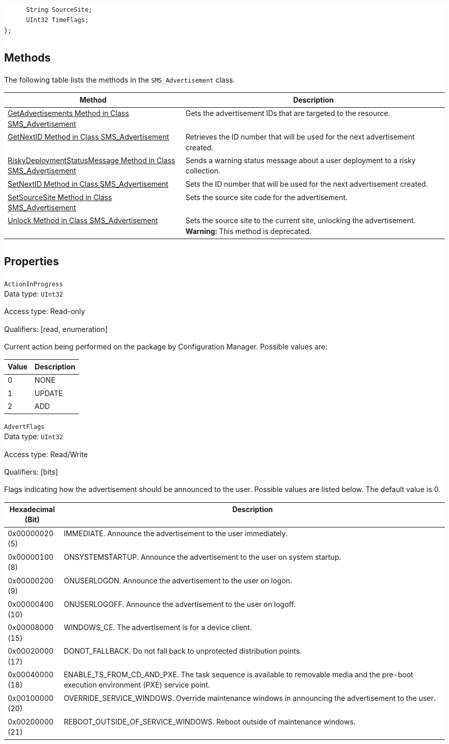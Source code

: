 ```  
      String SourceSite;  
      UInt32 TimeFlags;  
};  
```  
  
## Methods  
 The following table lists the methods in the `SMS_Advertisement` class.  
  
|Method|Description|  
|------------|-----------------|  
|[GetAdvertisements Method in Class SMS_Advertisement](../../../../../develop/reference/core/servers/configure/getadvertisements-method-in-class-sms_advertisement.md)|Gets the advertisement IDs that are targeted to the resource.|  
|[GetNextID Method in Class SMS_Advertisement](../../../../../develop/reference/core/servers/configure/getnextid-method-in-class-sms_advertisement.md)|Retrieves the ID number that will be used for the next advertisement created.|  
|[RiskyDeploymentStatusMessage Method in Class SMS_Advertisement](../../../../../develop/reference/core/servers/configure/riskydeploymentstatusmessage-method-in-class-sms_advertisement.md)|Sends a warning status message about a user deployment to a risky collection.|  
|[SetNextID Method in Class SMS_Advertisement](../../../../../develop/reference/core/servers/configure/setnextid-method-in-class-sms_advertisement.md)|Sets the ID number that will be used for the next advertisement created.|  
|[SetSourceSite Method in Class SMS_Advertisement](../../../../../develop/reference/core/servers/configure/setsourcesite-method-in-class-sms_advertisement.md)|Sets the source site code for the advertisement.|  
|[Unlock Method in Class SMS_Advertisement](../../../../../develop/reference/core/servers/configure/unlock-method-in-class-sms_advertisement.md)|Sets the source site to the current site, unlocking the advertisement. **Warning:**  This method is deprecated.|  
  
## Properties  
 `ActionInProgress`  
 Data type: `UInt32`  
  
 Access type: Read-only  
  
 Qualifiers: [read, enumeration]  
  
 Current action being performed on the package by Configuration Manager. Possible values are:  
  
|Value|Description|  
|-----------|-----------------|  
|0|NONE|  
|1|UPDATE|  
|2|ADD|  
  
 `AdvertFlags`  
 Data type: `UInt32`  
  
 Access type: Read/Write  
  
 Qualifiers: [bits]  
  
 Flags indicating how the advertisement should be announced to the user. Possible values are listed below. The default value is 0.  
  
|Hexadecimal (Bit)|Description|  
|-------------------------|-----------------|  
|0x00000020 (5)|IMMEDIATE. Announce the advertisement to the user immediately.|  
|0x00000100 (8)|ONSYSTEMSTARTUP. Announce the advertisement to the user on system startup.|  
|0x00000200 (9)|ONUSERLOGON. Announce the advertisement to the user on logon.|  
|0x00000400 (10)|ONUSERLOGOFF. Announce the advertisement to the user on logoff.|  
|0x00008000 (15)|WINDOWS_CE. The advertisement is for a device client.|  
|0x00020000 (17)|DONOT_FALLBACK. Do not fall back to unprotected distribution points.|  
|0x00040000 (18)|ENABLE_TS_FROM_CD_AND_PXE. The task sequence is available to removable media and the pre-boot execution environment (PXE) service point.|  
|0x00100000 (20)|OVERRIDE_SERVICE_WINDOWS. Override maintenance windows in announcing the advertisement to the user.|  
|0x00200000 (21)|REBOOT_OUTSIDE_OF_SERVICE_WINDOWS. Reboot outside of maintenance windows.|  